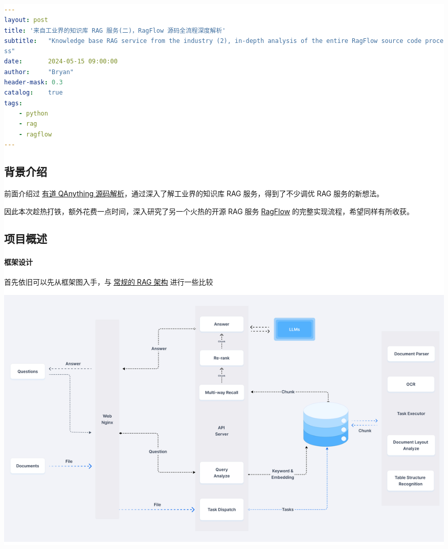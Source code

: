 ```yaml
---
layout: post
title: '来自工业界的知识库 RAG 服务(二)，RagFlow 源码全流程深度解析'
subtitle:   "Knowledge base RAG service from the industry (2), in-depth analysis of the entire RagFlow source code process"
date:       2024-05-15 09:00:00
author:     "Bryan"
header-mask: 0.3
catalog:    true
tags:
    - python
    - rag
    - ragflow
---
```


## 背景介绍
前面介绍过 [有道 QAnything 源码解析](https://zhuanlan.zhihu.com/p/697031773)，通过深入了解工业界的知识库 RAG 服务，得到了不少调优 RAG 服务的新想法。

因此本次趁热打铁，额外花费一点时间，深入研究了另一个火热的开源 RAG 服务 [RagFlow](https://github.com/infiniflow/ragflow) 的完整实现流程，希望同样有所收获。

## 项目概述

#### 框架设计
首先依旧可以先从框架图入手，与 [常规的 RAG 架构](https://zhuanlan.zhihu.com/p/689947142) 进行一些比较

![ragflow-arch](/img/in-post/ragflow/ragflow-arch.png)
